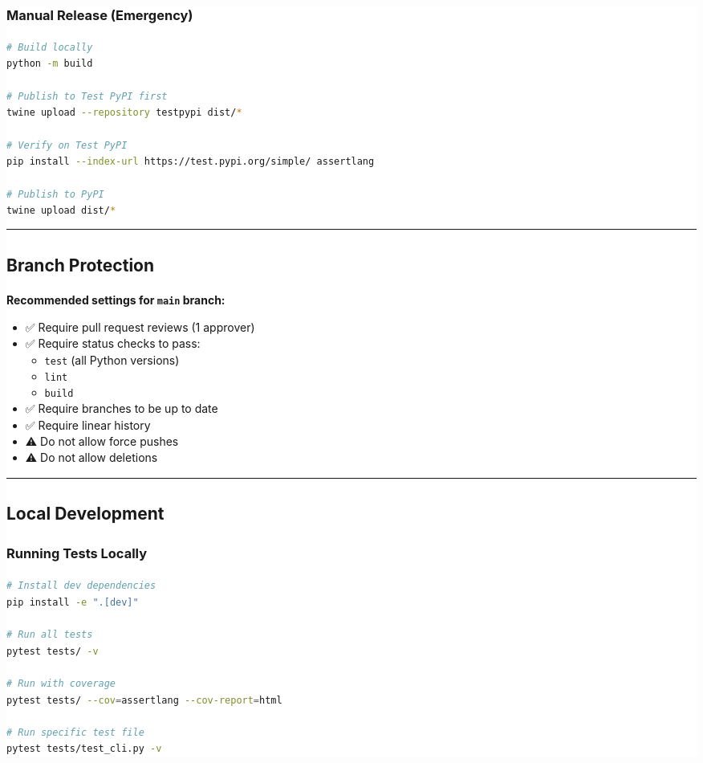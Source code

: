 ### Manual Release (Emergency)

```bash
# Build locally
python -m build

# Publish to Test PyPI first
twine upload --repository testpypi dist/*

# Verify on Test PyPI
pip install --index-url https://test.pypi.org/simple/ assertlang

# Publish to PyPI
twine upload dist/*
```

---

## Branch Protection

**Recommended settings for `main` branch:**

- ✅ Require pull request reviews (1 approver)
- ✅ Require status checks to pass:
  - `test` (all Python versions)
  - `lint`
  - `build`
- ✅ Require branches to be up to date
- ✅ Require linear history
- ⚠️ Do not allow force pushes
- ⚠️ Do not allow deletions

---

## Local Development

### Running Tests Locally

```bash
# Install dev dependencies
pip install -e ".[dev]"

# Run all tests
pytest tests/ -v

# Run with coverage
pytest tests/ --cov=assertlang --cov-report=html

# Run specific test file
pytest tests/test_cli.py -v
```
